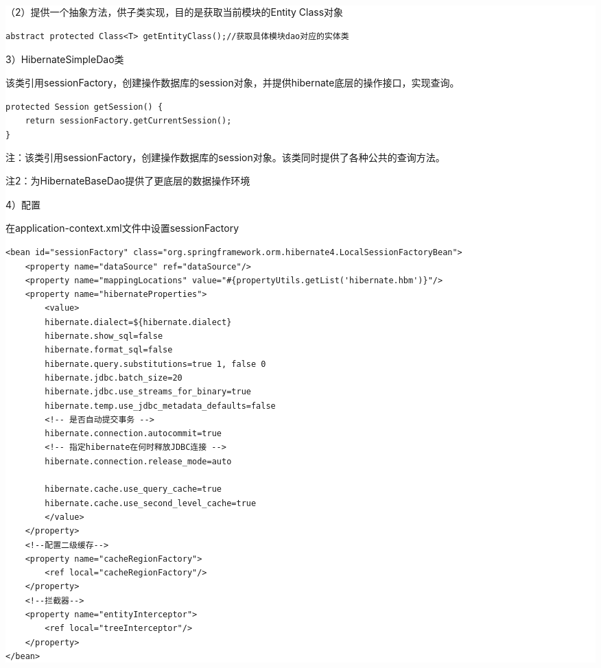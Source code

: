（2）提供一个抽象方法，供子类实现，目的是获取当前模块的Entity Class对象

```
abstract protected Class<T> getEntityClass();//获取具体模块dao对应的实体类
```

3）HibernateSimpleDao类

该类引用sessionFactory，创建操作数据库的session对象，并提供hibernate底层的操作接口，实现查询。

```
protected Session getSession() {
    return sessionFactory.getCurrentSession();
}
```

注：该类引用sessionFactory，创建操作数据库的session对象。该类同时提供了各种公共的查询方法。

注2：为HibernateBaseDao提供了更底层的数据操作环境

4）配置

在application-context.xml文件中设置sessionFactory

```
<bean id="sessionFactory" class="org.springframework.orm.hibernate4.LocalSessionFactoryBean">
    <property name="dataSource" ref="dataSource"/>
    <property name="mappingLocations" value="#{propertyUtils.getList('hibernate.hbm')}"/>   
    <property name="hibernateProperties">
        <value>
        hibernate.dialect=${hibernate.dialect}
        hibernate.show_sql=false
        hibernate.format_sql=false
        hibernate.query.substitutions=true 1, false 0
        hibernate.jdbc.batch_size=20
        hibernate.jdbc.use_streams_for_binary=true
        hibernate.temp.use_jdbc_metadata_defaults=false
        <!-- 是否自动提交事务 -->
        hibernate.connection.autocommit=true
        <!-- 指定hibernate在何时释放JDBC连接 -->
        hibernate.connection.release_mode=auto
            
        hibernate.cache.use_query_cache=true
        hibernate.cache.use_second_level_cache=true
        </value>
    </property>
    <!--配置二级缓存-->
    <property name="cacheRegionFactory">
        <ref local="cacheRegionFactory"/>
    </property>
    <!--拦截器-->
    <property name="entityInterceptor">
        <ref local="treeInterceptor"/>
    </property>
</bean>
```

